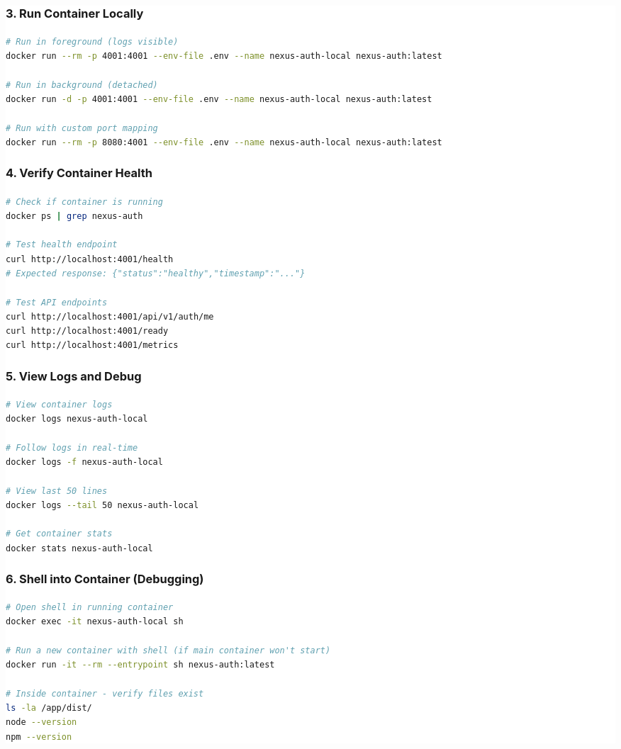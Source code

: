 ### 3. Run Container Locally

```bash
# Run in foreground (logs visible)
docker run --rm -p 4001:4001 --env-file .env --name nexus-auth-local nexus-auth:latest

# Run in background (detached)
docker run -d -p 4001:4001 --env-file .env --name nexus-auth-local nexus-auth:latest

# Run with custom port mapping
docker run --rm -p 8080:4001 --env-file .env --name nexus-auth-local nexus-auth:latest
```

### 4. Verify Container Health

```bash
# Check if container is running
docker ps | grep nexus-auth

# Test health endpoint
curl http://localhost:4001/health
# Expected response: {"status":"healthy","timestamp":"..."}

# Test API endpoints
curl http://localhost:4001/api/v1/auth/me
curl http://localhost:4001/ready
curl http://localhost:4001/metrics
```

### 5. View Logs and Debug

```bash
# View container logs
docker logs nexus-auth-local

# Follow logs in real-time
docker logs -f nexus-auth-local

# View last 50 lines
docker logs --tail 50 nexus-auth-local

# Get container stats
docker stats nexus-auth-local
```

### 6. Shell into Container (Debugging)

```bash
# Open shell in running container
docker exec -it nexus-auth-local sh

# Run a new container with shell (if main container won't start)
docker run -it --rm --entrypoint sh nexus-auth:latest

# Inside container - verify files exist
ls -la /app/dist/
node --version
npm --version
```
